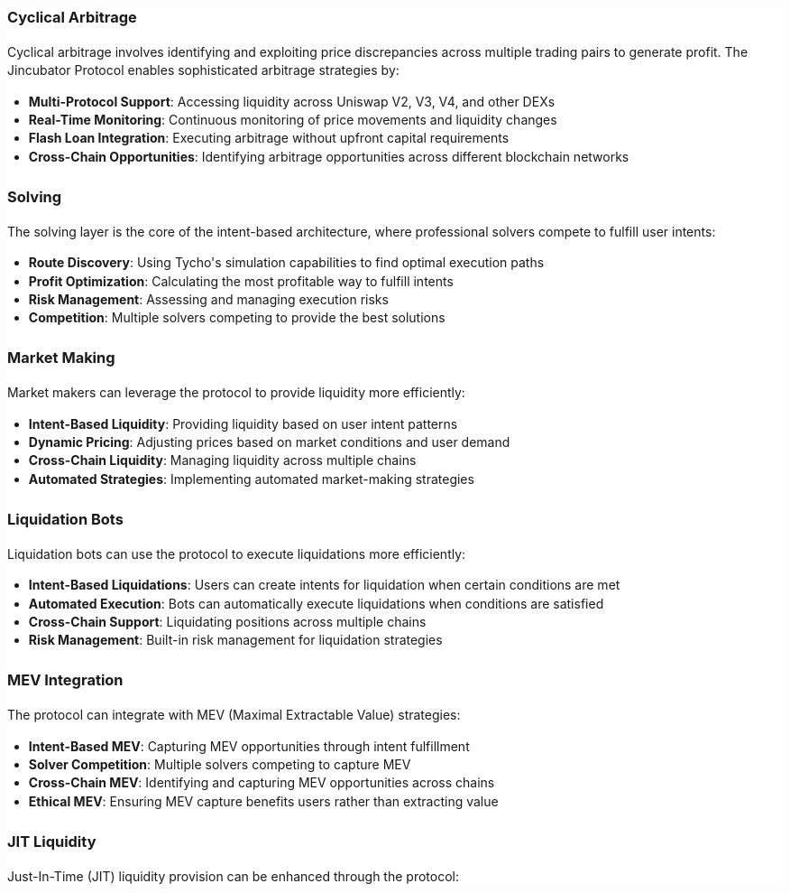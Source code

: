 ### Cyclical Arbitrage

Cyclical arbitrage involves identifying and exploiting price discrepancies across multiple trading pairs to generate profit. The Jincubator Protocol enables sophisticated arbitrage strategies by:

- **Multi-Protocol Support**: Accessing liquidity across Uniswap V2, V3, V4, and other DEXs
- **Real-Time Monitoring**: Continuous monitoring of price movements and liquidity changes
- **Flash Loan Integration**: Executing arbitrage without upfront capital requirements
- **Cross-Chain Opportunities**: Identifying arbitrage opportunities across different blockchain networks

### Solving

The solving layer is the core of the intent-based architecture, where professional solvers compete to fulfill user intents:

- **Route Discovery**: Using Tycho's simulation capabilities to find optimal execution paths
- **Profit Optimization**: Calculating the most profitable way to fulfill intents
- **Risk Management**: Assessing and managing execution risks
- **Competition**: Multiple solvers competing to provide the best solutions

### Market Making

Market makers can leverage the protocol to provide liquidity more efficiently:

- **Intent-Based Liquidity**: Providing liquidity based on user intent patterns
- **Dynamic Pricing**: Adjusting prices based on market conditions and user demand
- **Cross-Chain Liquidity**: Managing liquidity across multiple chains
- **Automated Strategies**: Implementing automated market-making strategies

### Liquidation Bots

Liquidation bots can use the protocol to execute liquidations more efficiently:

- **Intent-Based Liquidations**: Users can create intents for liquidation when certain conditions are met
- **Automated Execution**: Bots can automatically execute liquidations when conditions are satisfied
- **Cross-Chain Support**: Liquidating positions across multiple chains
- **Risk Management**: Built-in risk management for liquidation strategies

### MEV Integration

The protocol can integrate with MEV (Maximal Extractable Value) strategies:

- **Intent-Based MEV**: Capturing MEV opportunities through intent fulfillment
- **Solver Competition**: Multiple solvers competing to capture MEV
- **Cross-Chain MEV**: Identifying and capturing MEV opportunities across chains
- **Ethical MEV**: Ensuring MEV capture benefits users rather than extracting value

### JIT Liquidity

Just-In-Time (JIT) liquidity provision can be enhanced through the protocol:
